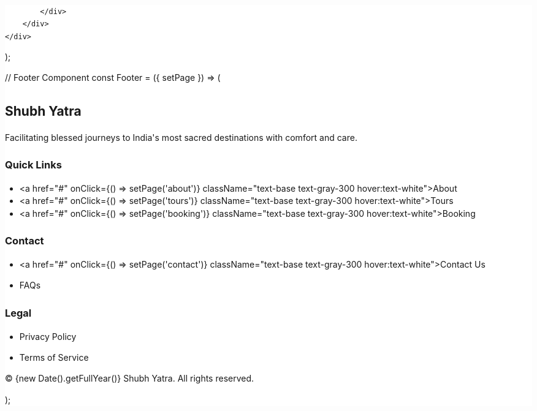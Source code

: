             </div>
        </div>
    </div>
);

// Footer Component
const Footer = ({ setPage }) => (
    <footer className="bg-gray-800 text-white">
        <div className="max-w-7xl mx-auto py-12 px-4 sm:px-6 lg:px-8">
            <div className="xl:grid xl:grid-cols-3 xl:gap-8">
                <div className="space-y-8 xl:col-span-1">
                    <h2 className="text-3xl font-bold text-amber-400">Shubh Yatra</h2>
                    <p className="text-gray-300 text-base">
                        Facilitating blessed journeys to India's most sacred destinations with comfort and care.
                    </p>
                </div>
                <div className="mt-12 grid grid-cols-2 gap-8 xl:mt-0 xl:col-span-2">
                    <div className="md:grid md:grid-cols-2 md:gap-8">
                        <div>
                            <h3 className="text-sm font-semibold text-gray-200 tracking-wider uppercase">Quick Links</h3>
                            <ul className="mt-4 space-y-4">
                                <li><a href="#" onClick={() => setPage('about')} className="text-base text-gray-300 hover:text-white">About</a></li>
                                <li><a href="#" onClick={() => setPage('tours')} className="text-base text-gray-300 hover:text-white">Tours</a></li>
                                <li><a href="#" onClick={() => setPage('booking')} className="text-base text-gray-300 hover:text-white">Booking</a></li>
                            </ul>
                        </div>
                        <div className="mt-12 md:mt-0">
                            <h3 className="text-sm font-semibold text-gray-200 tracking-wider uppercase">Contact</h3>
                            <ul className="mt-4 space-y-4">
                                <li><a href="#" onClick={() => setPage('contact')} className="text-base text-gray-300 hover:text-white">Contact Us</a></li>
                                <li><p className="text-base text-gray-300">FAQs</p></li>
                            </ul>
                        </div>
                    </div>
                    <div className="md:grid md:grid-cols-1 md:gap-8">
                        <div>
                            <h3 className="text-sm font-semibold text-gray-200 tracking-wider uppercase">Legal</h3>
                            <ul className="mt-4 space-y-4">
                                <li><p className="text-base text-gray-300">Privacy Policy</p></li>
                                <li><p className="text-base text-gray-300">Terms of Service</p></li>
                            </ul>
                        </div>
                    </div>
                </div>
            </div>
            <div className="mt-12 border-t border-gray-700 pt-8">
                <p className="text-base text-gray-400 text-center">&copy; {new Date().getFullYear()} Shubh Yatra. All rights reserved.</p>
            </div>
        </div>
    </footer>
);
